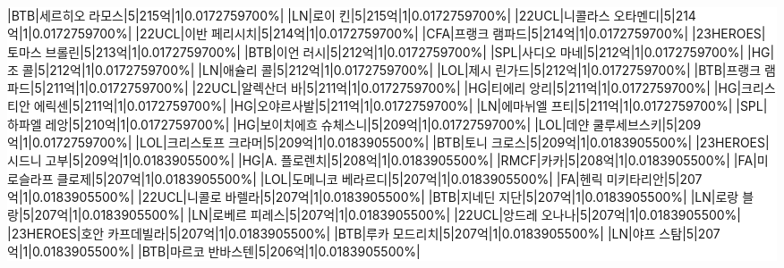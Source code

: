 |BTB|세르히오 라모스|5|215억|1|0.0172759700%|
|LN|로이 킨|5|215억|1|0.0172759700%|
|22UCL|니콜라스 오타멘디|5|214억|1|0.0172759700%|
|22UCL|이반 페리시치|5|214억|1|0.0172759700%|
|CFA|프랭크 램파드|5|214억|1|0.0172759700%|
|23HEROES|토마스 브롤린|5|213억|1|0.0172759700%|
|BTB|이언 러시|5|212억|1|0.0172759700%|
|SPL|사디오 마네|5|212억|1|0.0172759700%|
|HG|조 콜|5|212억|1|0.0172759700%|
|LN|애슐리 콜|5|212억|1|0.0172759700%|
|LOL|제시 린가드|5|212억|1|0.0172759700%|
|BTB|프랭크 램파드|5|211억|1|0.0172759700%|
|22UCL|알렉산더 바|5|211억|1|0.0172759700%|
|HG|티에리 앙리|5|211억|1|0.0172759700%|
|HG|크리스티안 에릭센|5|211억|1|0.0172759700%|
|HG|오야르사발|5|211억|1|0.0172759700%|
|LN|에마뉘엘 프티|5|211억|1|0.0172759700%|
|SPL|하파엘 레앙|5|210억|1|0.0172759700%|
|HG|보이치에흐 슈체스니|5|209억|1|0.0172759700%|
|LOL|데얀 쿨루세브스키|5|209억|1|0.0172759700%|
|LOL|크리스토프 크라머|5|209억|1|0.0183905500%|
|BTB|토니 크로스|5|209억|1|0.0183905500%|
|23HEROES|시드니 고부|5|209억|1|0.0183905500%|
|HG|A. 플로렌치|5|208억|1|0.0183905500%|
|RMCF|카카|5|208억|1|0.0183905500%|
|FA|미로슬라프 클로제|5|207억|1|0.0183905500%|
|LOL|도메니코 베라르디|5|207억|1|0.0183905500%|
|FA|헨릭 미키타리안|5|207억|1|0.0183905500%|
|22UCL|니콜로 바렐라|5|207억|1|0.0183905500%|
|BTB|지네딘 지단|5|207억|1|0.0183905500%|
|LN|로랑 블랑|5|207억|1|0.0183905500%|
|LN|로베르 피레스|5|207억|1|0.0183905500%|
|22UCL|앙드레 오나나|5|207억|1|0.0183905500%|
|23HEROES|호안 카프데빌라|5|207억|1|0.0183905500%|
|BTB|루카 모드리치|5|207억|1|0.0183905500%|
|LN|야프 스탐|5|207억|1|0.0183905500%|
|BTB|마르코 반바스텐|5|206억|1|0.0183905500%|